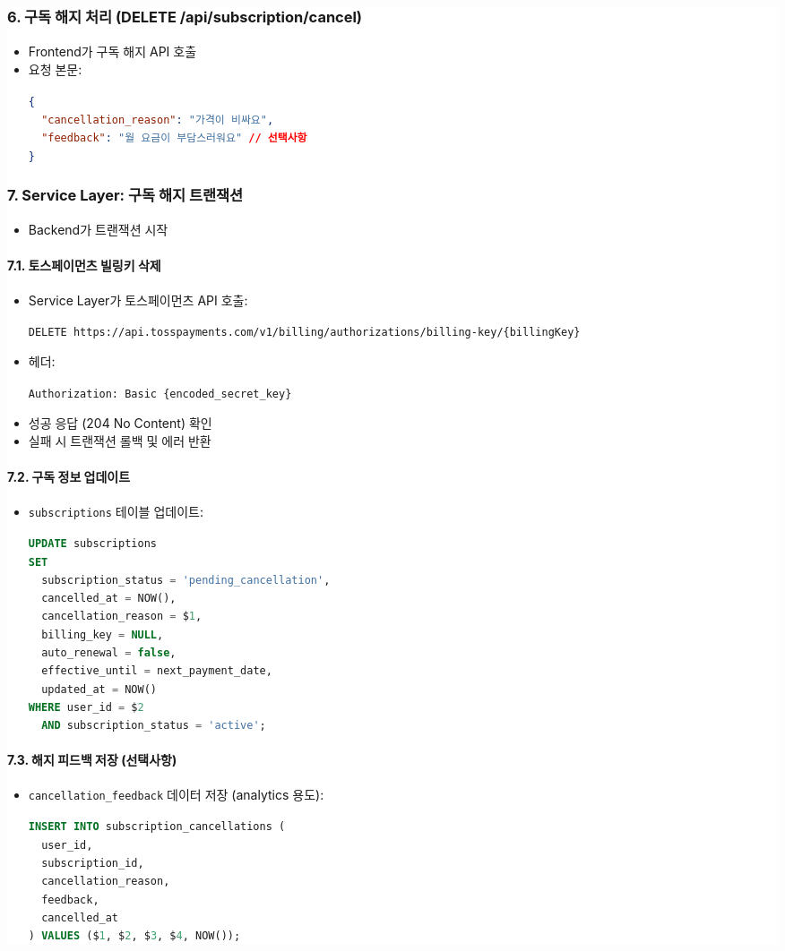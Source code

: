 ### 6. 구독 해지 처리 (DELETE /api/subscription/cancel)
- Frontend가 구독 해지 API 호출
- 요청 본문:
  ```json
  {
    "cancellation_reason": "가격이 비싸요",
    "feedback": "월 요금이 부담스러워요" // 선택사항
  }
  ```

### 7. Service Layer: 구독 해지 트랜잭션
- Backend가 트랜잭션 시작

#### 7.1. 토스페이먼츠 빌링키 삭제
- Service Layer가 토스페이먼츠 API 호출:
  ```
  DELETE https://api.tosspayments.com/v1/billing/authorizations/billing-key/{billingKey}
  ```
- 헤더:
  ```
  Authorization: Basic {encoded_secret_key}
  ```
- 성공 응답 (204 No Content) 확인
- 실패 시 트랜잭션 롤백 및 에러 반환

#### 7.2. 구독 정보 업데이트
- `subscriptions` 테이블 업데이트:
  ```sql
  UPDATE subscriptions
  SET
    subscription_status = 'pending_cancellation',
    cancelled_at = NOW(),
    cancellation_reason = $1,
    billing_key = NULL,
    auto_renewal = false,
    effective_until = next_payment_date,
    updated_at = NOW()
  WHERE user_id = $2
    AND subscription_status = 'active';
  ```

#### 7.3. 해지 피드백 저장 (선택사항)
- `cancellation_feedback` 데이터 저장 (analytics 용도):
  ```sql
  INSERT INTO subscription_cancellations (
    user_id,
    subscription_id,
    cancellation_reason,
    feedback,
    cancelled_at
  ) VALUES ($1, $2, $3, $4, NOW());
  ```
